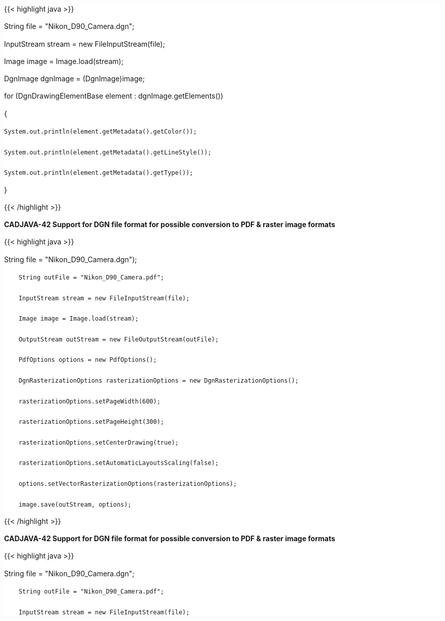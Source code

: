 {{< highlight java >}}

 String file = "Nikon_D90_Camera.dgn";

InputStream stream = new FileInputStream(file);

Image image = Image.load(stream);

DgnImage dgnImage = (DgnImage)image;

for (DgnDrawingElementBase element : dgnImage.getElements())

{

    System.out.println(element.getMetadata().getColor());

    System.out.println(element.getMetadata().getLineStyle());

    System.out.println(element.getMetadata().getType());

}

{{< /highlight >}}

**CADJAVA-42 Support for DGN file format for possible conversion to PDF & raster image formats**

{{< highlight java >}}

 String file = "Nikon_D90_Camera.dgn");

        String outFile = "Nikon_D90_Camera.pdf";

        InputStream stream = new FileInputStream(file);

        Image image = Image.load(stream);

        OutputStream outStream = new FileOutputStream(outFile);

        PdfOptions options = new PdfOptions();

        DgnRasterizationOptions rasterizationOptions = new DgnRasterizationOptions();

        rasterizationOptions.setPageWidth(600);

        rasterizationOptions.setPageHeight(300);

        rasterizationOptions.setCenterDrawing(true);

        rasterizationOptions.setAutomaticLayoutsScaling(false);

        options.setVectorRasterizationOptions(rasterizationOptions);

        image.save(outStream, options);

{{< /highlight >}}

**CADJAVA-42 Support for DGN file format for possible conversion to PDF & raster image formats**

{{< highlight java >}}

 String file = "Nikon_D90_Camera.dgn";

        String outFile = "Nikon_D90_Camera.pdf";

        InputStream stream = new FileInputStream(file);
